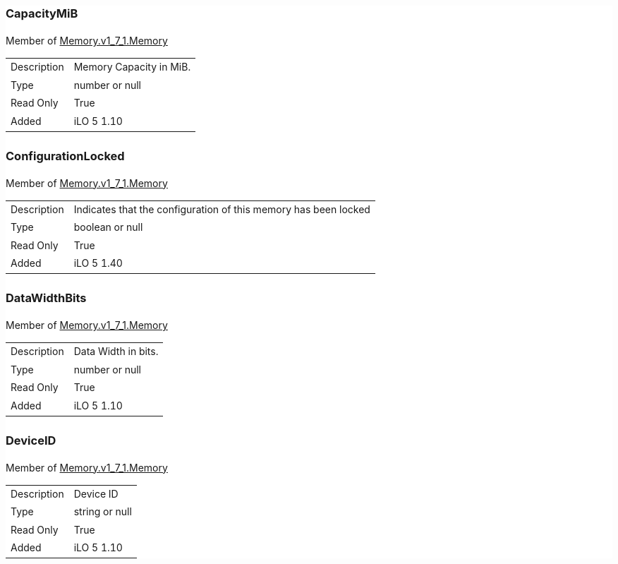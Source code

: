 ### CapacityMiB

Member of [Memory.v1\_7\_1.Memory](#memory)

| | |
|---|---|
|Description|Memory Capacity in MiB.|
|Type|number or null|
|Read Only|True|
|Added|iLO 5 1.10|

### ConfigurationLocked

Member of [Memory.v1\_7\_1.Memory](#memory)

| | |
|---|---|
|Description|Indicates that the configuration of this memory has been locked|
|Type|boolean or null|
|Read Only|True|
|Added|iLO 5 1.40|

### DataWidthBits

Member of [Memory.v1\_7\_1.Memory](#memory)

| | |
|---|---|
|Description|Data Width in bits.|
|Type|number or null|
|Read Only|True|
|Added|iLO 5 1.10|

### DeviceID

Member of [Memory.v1\_7\_1.Memory](#memory)

| | |
|---|---|
|Description|Device ID|
|Type|string or null|
|Read Only|True|
|Added|iLO 5 1.10|
